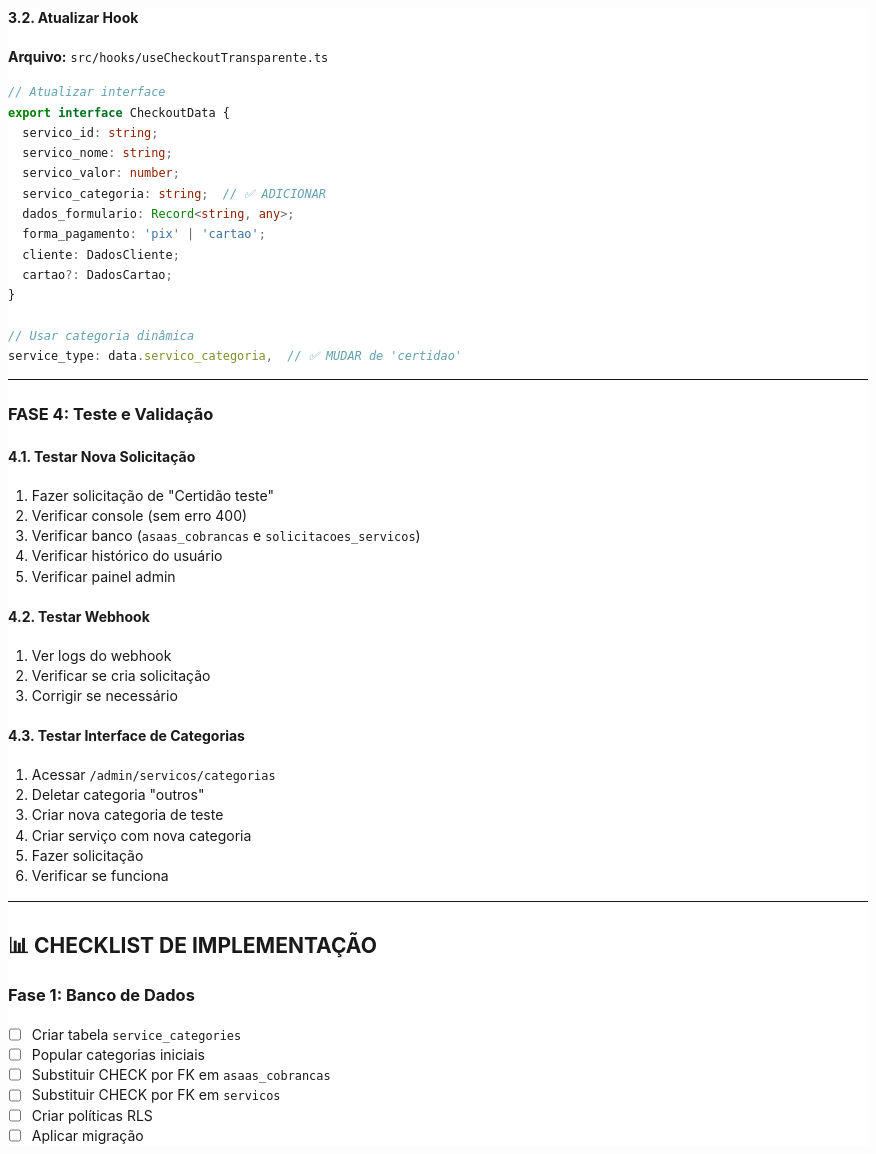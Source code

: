 #### 3.2. Atualizar Hook
**Arquivo:** `src/hooks/useCheckoutTransparente.ts`

```typescript
// Atualizar interface
export interface CheckoutData {
  servico_id: string;
  servico_nome: string;
  servico_valor: number;
  servico_categoria: string;  // ✅ ADICIONAR
  dados_formulario: Record<string, any>;
  forma_pagamento: 'pix' | 'cartao';
  cliente: DadosCliente;
  cartao?: DadosCartao;
}

// Usar categoria dinâmica
service_type: data.servico_categoria,  // ✅ MUDAR de 'certidao'
```

---

### **FASE 4: Teste e Validação**

#### 4.1. Testar Nova Solicitação
1. Fazer solicitação de "Certidão teste"
2. Verificar console (sem erro 400)
3. Verificar banco (`asaas_cobrancas` e `solicitacoes_servicos`)
4. Verificar histórico do usuário
5. Verificar painel admin

#### 4.2. Testar Webhook
1. Ver logs do webhook
2. Verificar se cria solicitação
3. Corrigir se necessário

#### 4.3. Testar Interface de Categorias
1. Acessar `/admin/servicos/categorias`
2. Deletar categoria "outros"
3. Criar nova categoria de teste
4. Criar serviço com nova categoria
5. Fazer solicitação
6. Verificar se funciona

---

## 📊 CHECKLIST DE IMPLEMENTAÇÃO

### Fase 1: Banco de Dados
- [ ] Criar tabela `service_categories`
- [ ] Popular categorias iniciais
- [ ] Substituir CHECK por FK em `asaas_cobrancas`
- [ ] Substituir CHECK por FK em `servicos`
- [ ] Criar políticas RLS
- [ ] Aplicar migração
